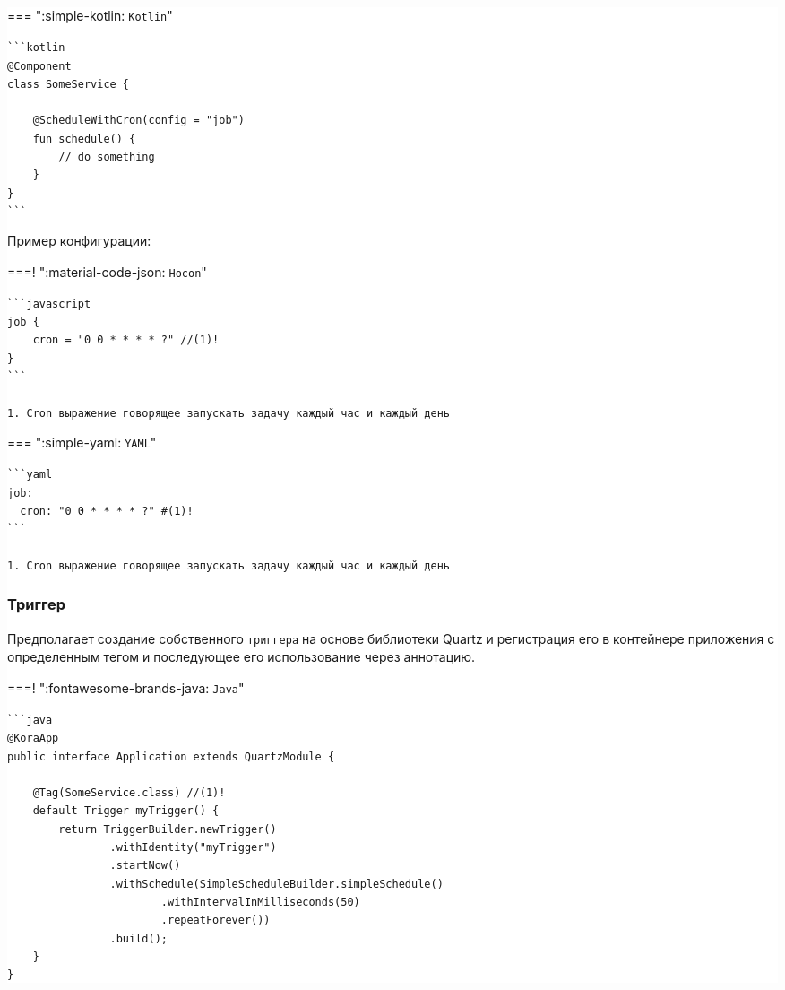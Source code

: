 === ":simple-kotlin: `Kotlin`"

    ```kotlin
    @Component
    class SomeService {

        @ScheduleWithCron(config = "job")
        fun schedule() {
            // do something
        }
    }
    ```

Пример конфигурации:

===! ":material-code-json: `Hocon`"

    ```javascript
    job {
        cron = "0 0 * * * * ?" //(1)!
    }
    ```

    1. Cron выражение говорящее запускать задачу каждый час и каждый день

=== ":simple-yaml: `YAML`"

    ```yaml
    job:
      cron: "0 0 * * * * ?" #(1)!
    ```

    1. Cron выражение говорящее запускать задачу каждый час и каждый день

### Триггер

Предполагает создание собственного `триггера` на основе библиотеки Quartz и регистрация его в контейнере приложения с определенным тегом и последующее его использование через аннотацию.

===! ":fontawesome-brands-java: `Java`"

    ```java
    @KoraApp
    public interface Application extends QuartzModule {

        @Tag(SomeService.class) //(1)!
        default Trigger myTrigger() {
            return TriggerBuilder.newTrigger()
                    .withIdentity("myTrigger")
                    .startNow()
                    .withSchedule(SimpleScheduleBuilder.simpleSchedule()
                            .withIntervalInMilliseconds(50)
                            .repeatForever())
                    .build();
        }
    }
